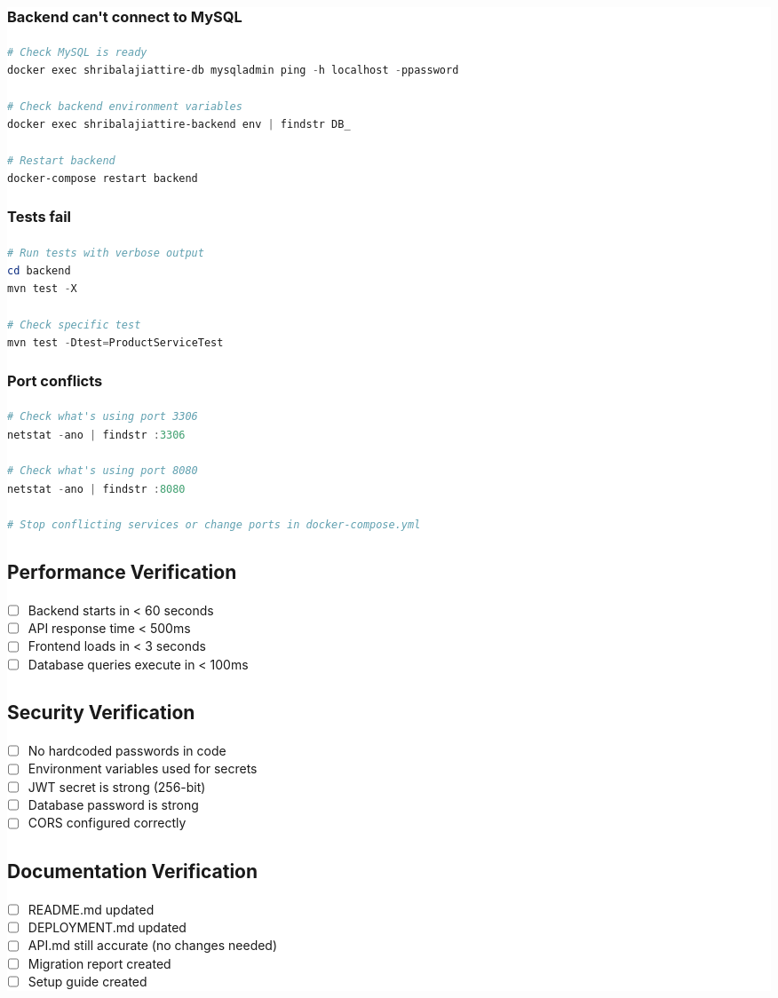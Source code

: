 ### Backend can't connect to MySQL
```powershell
# Check MySQL is ready
docker exec shribalajiattire-db mysqladmin ping -h localhost -ppassword

# Check backend environment variables
docker exec shribalajiattire-backend env | findstr DB_

# Restart backend
docker-compose restart backend
```

### Tests fail
```powershell
# Run tests with verbose output
cd backend
mvn test -X

# Check specific test
mvn test -Dtest=ProductServiceTest
```

### Port conflicts
```powershell
# Check what's using port 3306
netstat -ano | findstr :3306

# Check what's using port 8080
netstat -ano | findstr :8080

# Stop conflicting services or change ports in docker-compose.yml
```

## Performance Verification
- [ ] Backend starts in < 60 seconds
- [ ] API response time < 500ms
- [ ] Frontend loads in < 3 seconds
- [ ] Database queries execute in < 100ms

## Security Verification
- [ ] No hardcoded passwords in code
- [ ] Environment variables used for secrets
- [ ] JWT secret is strong (256-bit)
- [ ] Database password is strong
- [ ] CORS configured correctly

## Documentation Verification
- [ ] README.md updated
- [ ] DEPLOYMENT.md updated
- [ ] API.md still accurate (no changes needed)
- [ ] Migration report created
- [ ] Setup guide created
